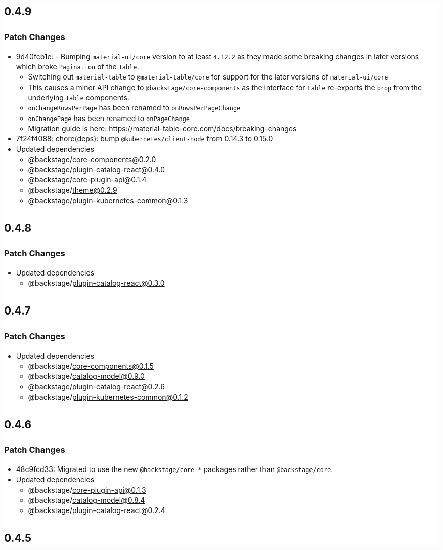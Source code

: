 ## 0.4.9

### Patch Changes

- 9d40fcb1e: - Bumping `material-ui/core` version to at least `4.12.2` as they made some breaking changes in later versions which broke `Pagination` of the `Table`.
  - Switching out `material-table` to `@material-table/core` for support for the later versions of `material-ui/core`
  - This causes a minor API change to `@backstage/core-components` as the interface for `Table` re-exports the `prop` from the underlying `Table` components.
  - `onChangeRowsPerPage` has been renamed to `onRowsPerPageChange`
  - `onChangePage` has been renamed to `onPageChange`
  - Migration guide is here: https://material-table-core.com/docs/breaking-changes
- 7f24f4088: chore(deps): bump `@kubernetes/client-node` from 0.14.3 to 0.15.0
- Updated dependencies
  - @backstage/core-components@0.2.0
  - @backstage/plugin-catalog-react@0.4.0
  - @backstage/core-plugin-api@0.1.4
  - @backstage/theme@0.2.9
  - @backstage/plugin-kubernetes-common@0.1.3

## 0.4.8

### Patch Changes

- Updated dependencies
  - @backstage/plugin-catalog-react@0.3.0

## 0.4.7

### Patch Changes

- Updated dependencies
  - @backstage/core-components@0.1.5
  - @backstage/catalog-model@0.9.0
  - @backstage/plugin-catalog-react@0.2.6
  - @backstage/plugin-kubernetes-common@0.1.2

## 0.4.6

### Patch Changes

- 48c9fcd33: Migrated to use the new `@backstage/core-*` packages rather than `@backstage/core`.
- Updated dependencies
  - @backstage/core-plugin-api@0.1.3
  - @backstage/catalog-model@0.8.4
  - @backstage/plugin-catalog-react@0.2.4

## 0.4.5
